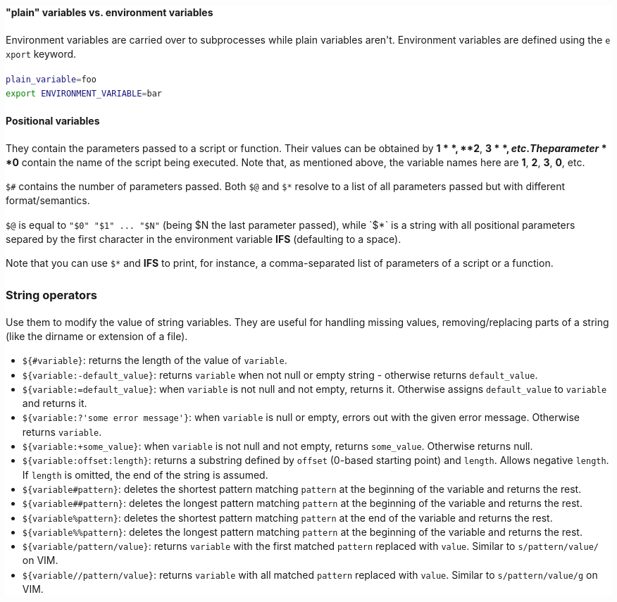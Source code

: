 #### "plain" variables vs. environment variables

Environment variables are carried over to subprocesses while plain variables
aren't. Environment variables are defined using the `export` keyword.

```bash
plain_variable=foo
export ENVIRONMENT_VARIABLE=bar
```

#### Positional variables

They contain the parameters passed to a script or function. Their values can be
obtained by **$1**, **$2**, **$3**, etc. The parameter **$0** contain the name
of the script being executed. Note that, as mentioned above, the variable names
here are **1**, **2**, **3**, **0**, etc.

`$#` contains the number of parameters passed. Both `$@` and `$*` resolve to a
list of all parameters passed but with different format/semantics.

`$@` is equal to `"$0" "$1" ... "$N"` (being $N the last parameter passed),
while `$*` is a string with all positional parameters separed by the first
character in the environment variable **IFS** (defaulting to a space).

Note that you can use `$*` and **IFS** to print, for instance, a comma-separated
list of parameters of a script or a function.

### String operators

Use them to modify the value of string variables. They are useful for handling
missing values, removing/replacing parts of a string (like the dirname or
extension of a file).

- `${#variable}`: returns the length of the value of `variable`.
- `${variable:-default_value}`: returns `variable` when not null or empty
  string - otherwise returns `default_value`.
- `${variable:=default_value}`: when `variable` is not null and not empty,
  returns it. Otherwise assigns `default_value` to `variable` and returns
  it.
- `${variable:?'some error message'}`: when `variable` is null or empty, errors
  out with the given error message. Otherwise returns `variable`.
- `${variable:+some_value}`: when `variable` is not null and not empty, returns
  `some_value`. Otherwise returns null.
- `${variable:offset:length}`: returns a substring defined by `offset` (0-based
  starting point) and `length`. Allows negative `length`. If `length` is
  omitted, the end of the string is assumed.
- `${variable#pattern}`: deletes the shortest pattern matching `pattern` at the
  beginning of the variable and returns the rest.
- `${variable##pattern}`: deletes the longest pattern matching `pattern` at the
  beginning of the variable and returns the rest.
- `${variable%pattern}`: deletes the shortest pattern matching `pattern` at the
  end of the variable and returns the rest.
- `${variable%%pattern}`: deletes the longest pattern matching `pattern` at the
  beginning of the variable and returns the rest.
- `${variable/pattern/value}`: returns `variable` with the first matched
  `pattern` replaced with `value`. Similar to `s/pattern/value/` on VIM.
- `${variable//pattern/value}`: returns `variable` with all matched `pattern`
  replaced with `value`. Similar to `s/pattern/value/g` on VIM.
